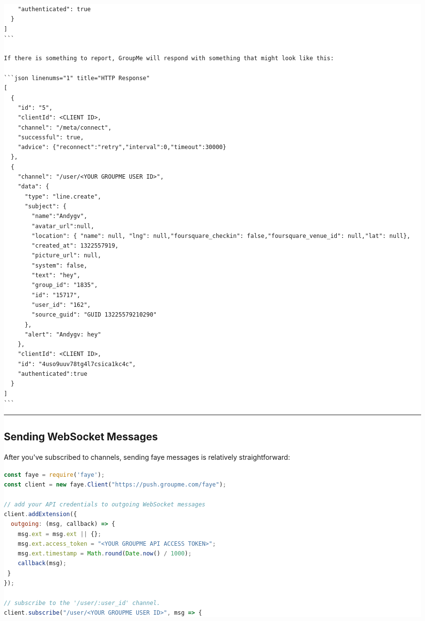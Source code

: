 	    "authenticated": true
	  }
	]
	```

	If there is something to report, GroupMe will respond with something that might look like this:

	```json linenums="1" title="HTTP Response"
	[
	  {
	    "id": "5",
	    "clientId": <CLIENT ID>,
	    "channel": "/meta/connect",
	    "successful": true,
	    "advice": {"reconnect":"retry","interval":0,"timeout":30000}
	  },
	  {
	    "channel": "/user/<YOUR GROUPME USER ID>",
	    "data": {
	      "type": "line.create",
	      "subject": {
	        "name":"Andygv",
	        "avatar_url":null,
	        "location": { "name": null, "lng": null,"foursquare_checkin": false,"foursquare_venue_id": null,"lat": null},
	        "created_at": 1322557919,
	        "picture_url": null,
	        "system": false,
	        "text": "hey",
	        "group_id": "1835",
	        "id": "15717",
	        "user_id": "162",
	        "source_guid": "GUID 13225579210290"
	      },
	      "alert": "Andygv: hey"
	    },
	    "clientId": <CLIENT ID>,
	    "id": "4uso9uuv78tg4l7csica1kc4c",
	    "authenticated":true
	  }
	]
	```

***

## Sending WebSocket Messages

After you've subscribed to channels, sending faye messages is relatively straightforward:

```js linenums="1"
const faye = require('faye');
const client = new faye.Client("https://push.groupme.com/faye");

// add your API credentials to outgoing WebSocket messages
client.addExtension({ 
  outgoing: (msg, callback) => {
    msg.ext = msg.ext || {};
    msg.ext.access_token = "<YOUR GROUPME API ACCESS TOKEN>";
    msg.ext.timestamp = Math.round(Date.now() / 1000);
    callback(msg);
 }
});

// subscribe to the '/user/:user_id' channel.
client.subscribe("/user/<YOUR GROUPME USER ID>", msg => { 
```